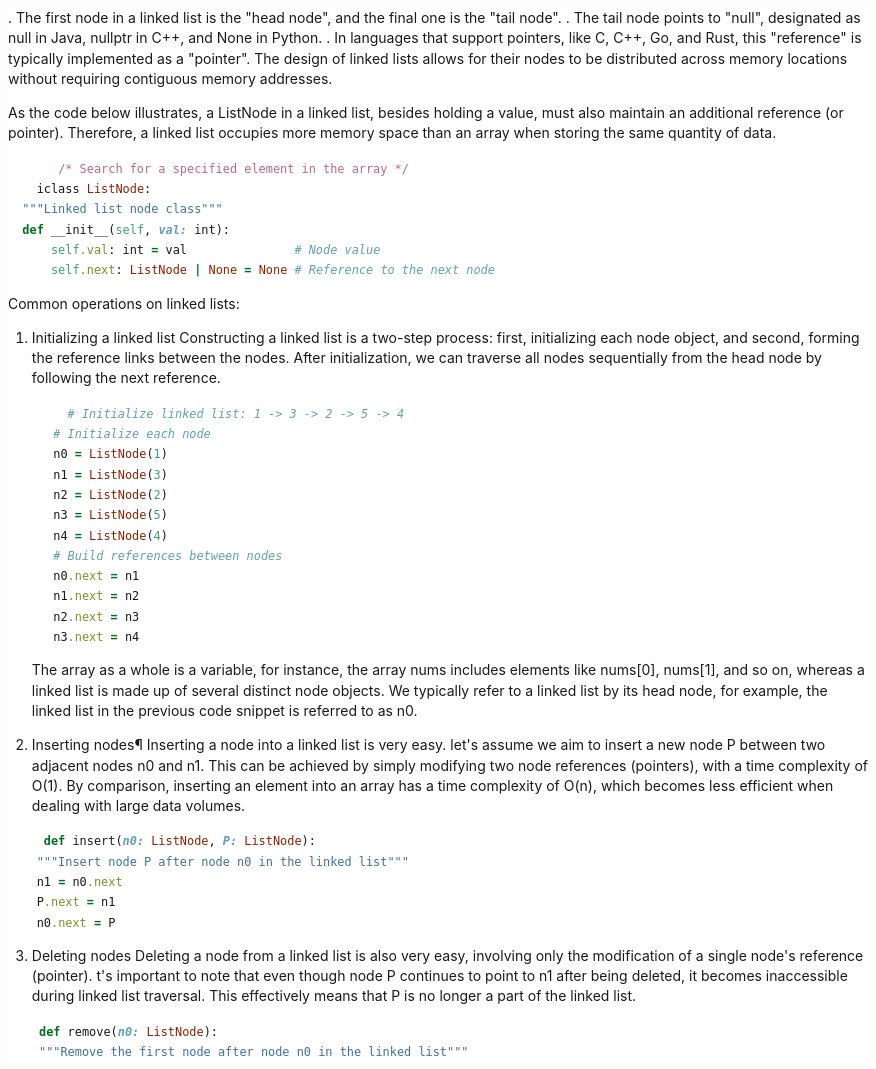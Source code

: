 . The first node in a linked list is the "head node", and the final one is the "tail node".
. The tail node points to "null", designated as null in Java, nullptr in C++, and None in Python.
. In languages that support pointers, like C, C++, Go, and Rust, this "reference" is typically implemented as a "pointer".
The design of linked lists allows for their nodes to be distributed across memory locations without requiring contiguous memory addresses.

As the code below illustrates, a ListNode in a linked list, besides holding a value, must also maintain an additional reference (or pointer). Therefore, a linked list occupies more memory space than an array when storing the same quantity of data.

  ```ruby
         /* Search for a specified element in the array */
      iclass ListNode:
    """Linked list node class"""
    def __init__(self, val: int):
        self.val: int = val               # Node value
        self.next: ListNode | None = None # Reference to the next node
   ```

Common operations on linked lists:

1. Initializing a linked list
   Constructing a linked list is a two-step process: first, initializing each node object, and second, forming the reference links between the nodes. After initialization, we can traverse 
   all nodes sequentially from the head node by following the next reference.
   ```ruby
        # Initialize linked list: 1 -> 3 -> 2 -> 5 -> 4
      # Initialize each node
      n0 = ListNode(1)
      n1 = ListNode(3)
      n2 = ListNode(2)
      n3 = ListNode(5)
      n4 = ListNode(4)
      # Build references between nodes
      n0.next = n1
      n1.next = n2
      n2.next = n3
      n3.next = n4
   ```

   The array as a whole is a variable, for instance, the array nums  includes elements like nums[0], nums[1], and so on, whereas a linked list is made up of several distinct node objects. We typically refer to a linked list by its head node, for example, the linked list in the previous code snippet is referred to as n0.

2. Inserting nodes¶
Inserting a node into a linked list is very easy. let's assume we aim to insert a new node P between two adjacent nodes n0 and n1. This can be achieved by simply modifying two node references (pointers), with a time complexity of O(1).
By comparison, inserting an element into an array has a time complexity of O(n), which becomes less efficient when dealing with large data volumes.
```ruby
     def insert(n0: ListNode, P: ListNode):
    """Insert node P after node n0 in the linked list"""
    n1 = n0.next
    P.next = n1
    n0.next = P
   ```
3. Deleting nodes
   Deleting a node from a linked list is also very easy, involving only the modification of a single node's reference (pointer).
   t's important to note that even though node P continues to point to n1 after being deleted, it becomes inaccessible during linked list traversal. This effectively means that P is no longer a part of the linked list.
   ```ruby
    def remove(n0: ListNode):
    """Remove the first node after node n0 in the linked list"""
   ```
